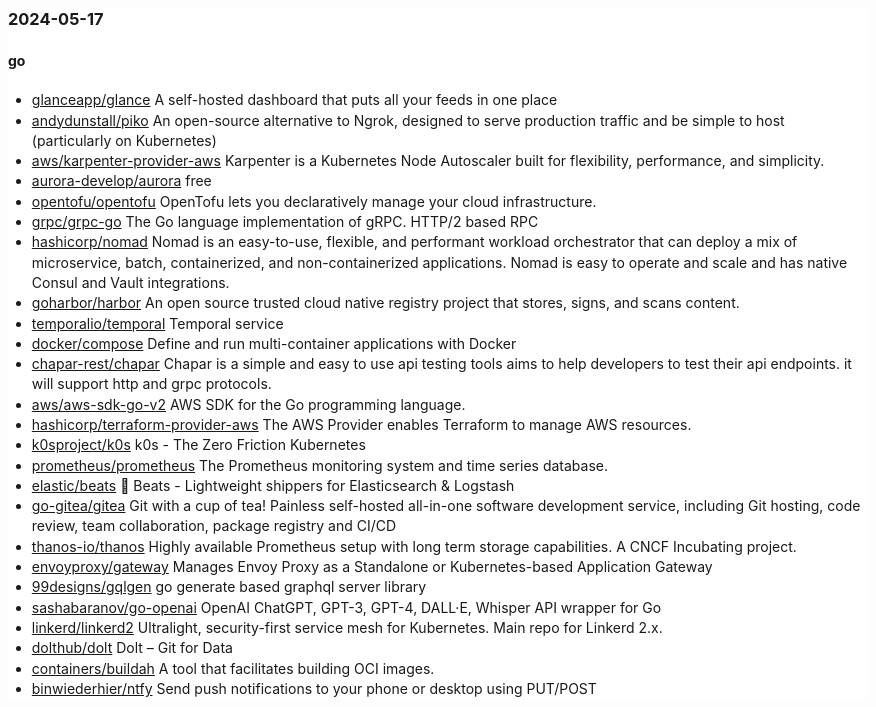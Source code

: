 ### 2024-05-17

#### go
* [glanceapp/glance](https://github.com/glanceapp/glance) A self-hosted dashboard that puts all your feeds in one place
* [andydunstall/piko](https://github.com/andydunstall/piko) An open-source alternative to Ngrok, designed to serve production traffic and be simple to host (particularly on Kubernetes)
* [aws/karpenter-provider-aws](https://github.com/aws/karpenter-provider-aws) Karpenter is a Kubernetes Node Autoscaler built for flexibility, performance, and simplicity.
* [aurora-develop/aurora](https://github.com/aurora-develop/aurora) free
* [opentofu/opentofu](https://github.com/opentofu/opentofu) OpenTofu lets you declaratively manage your cloud infrastructure.
* [grpc/grpc-go](https://github.com/grpc/grpc-go) The Go language implementation of gRPC. HTTP/2 based RPC
* [hashicorp/nomad](https://github.com/hashicorp/nomad) Nomad is an easy-to-use, flexible, and performant workload orchestrator that can deploy a mix of microservice, batch, containerized, and non-containerized applications. Nomad is easy to operate and scale and has native Consul and Vault integrations.
* [goharbor/harbor](https://github.com/goharbor/harbor) An open source trusted cloud native registry project that stores, signs, and scans content.
* [temporalio/temporal](https://github.com/temporalio/temporal) Temporal service
* [docker/compose](https://github.com/docker/compose) Define and run multi-container applications with Docker
* [chapar-rest/chapar](https://github.com/chapar-rest/chapar) Chapar is a simple and easy to use api testing tools aims to help developers to test their api endpoints. it will support http and grpc protocols.
* [aws/aws-sdk-go-v2](https://github.com/aws/aws-sdk-go-v2) AWS SDK for the Go programming language.
* [hashicorp/terraform-provider-aws](https://github.com/hashicorp/terraform-provider-aws) The AWS Provider enables Terraform to manage AWS resources.
* [k0sproject/k0s](https://github.com/k0sproject/k0s) k0s - The Zero Friction Kubernetes
* [prometheus/prometheus](https://github.com/prometheus/prometheus) The Prometheus monitoring system and time series database.
* [elastic/beats](https://github.com/elastic/beats) 🐠 Beats - Lightweight shippers for Elasticsearch & Logstash
* [go-gitea/gitea](https://github.com/go-gitea/gitea) Git with a cup of tea! Painless self-hosted all-in-one software development service, including Git hosting, code review, team collaboration, package registry and CI/CD
* [thanos-io/thanos](https://github.com/thanos-io/thanos) Highly available Prometheus setup with long term storage capabilities. A CNCF Incubating project.
* [envoyproxy/gateway](https://github.com/envoyproxy/gateway) Manages Envoy Proxy as a Standalone or Kubernetes-based Application Gateway
* [99designs/gqlgen](https://github.com/99designs/gqlgen) go generate based graphql server library
* [sashabaranov/go-openai](https://github.com/sashabaranov/go-openai) OpenAI ChatGPT, GPT-3, GPT-4, DALL·E, Whisper API wrapper for Go
* [linkerd/linkerd2](https://github.com/linkerd/linkerd2) Ultralight, security-first service mesh for Kubernetes. Main repo for Linkerd 2.x.
* [dolthub/dolt](https://github.com/dolthub/dolt) Dolt – Git for Data
* [containers/buildah](https://github.com/containers/buildah) A tool that facilitates building OCI images.
* [binwiederhier/ntfy](https://github.com/binwiederhier/ntfy) Send push notifications to your phone or desktop using PUT/POST
